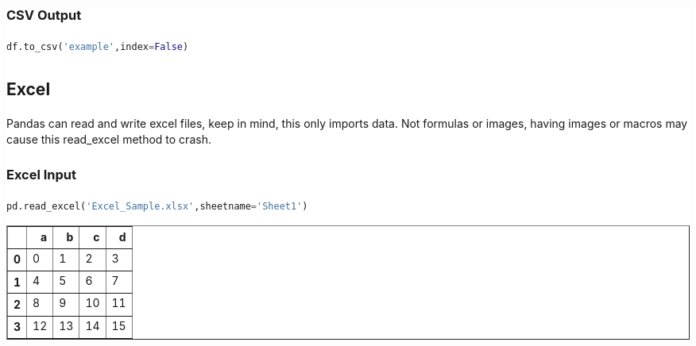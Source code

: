   </tbody>
</table>
</div>



### CSV Output


```python
df.to_csv('example',index=False)
```

## Excel
Pandas can read and write excel files, keep in mind, this only imports data. Not formulas or images, having images or macros may cause this read_excel method to crash. 

### Excel Input


```python
pd.read_excel('Excel_Sample.xlsx',sheetname='Sheet1')
```




<div>
<table border="1" class="dataframe">
  <thead>
    <tr style="text-align: right;">
      <th></th>
      <th>a</th>
      <th>b</th>
      <th>c</th>
      <th>d</th>
    </tr>
  </thead>
  <tbody>
    <tr>
      <th>0</th>
      <td>0</td>
      <td>1</td>
      <td>2</td>
      <td>3</td>
    </tr>
    <tr>
      <th>1</th>
      <td>4</td>
      <td>5</td>
      <td>6</td>
      <td>7</td>
    </tr>
    <tr>
      <th>2</th>
      <td>8</td>
      <td>9</td>
      <td>10</td>
      <td>11</td>
    </tr>
    <tr>
      <th>3</th>
      <td>12</td>
      <td>13</td>
      <td>14</td>
      <td>15</td>
    </tr>
  </tbody>